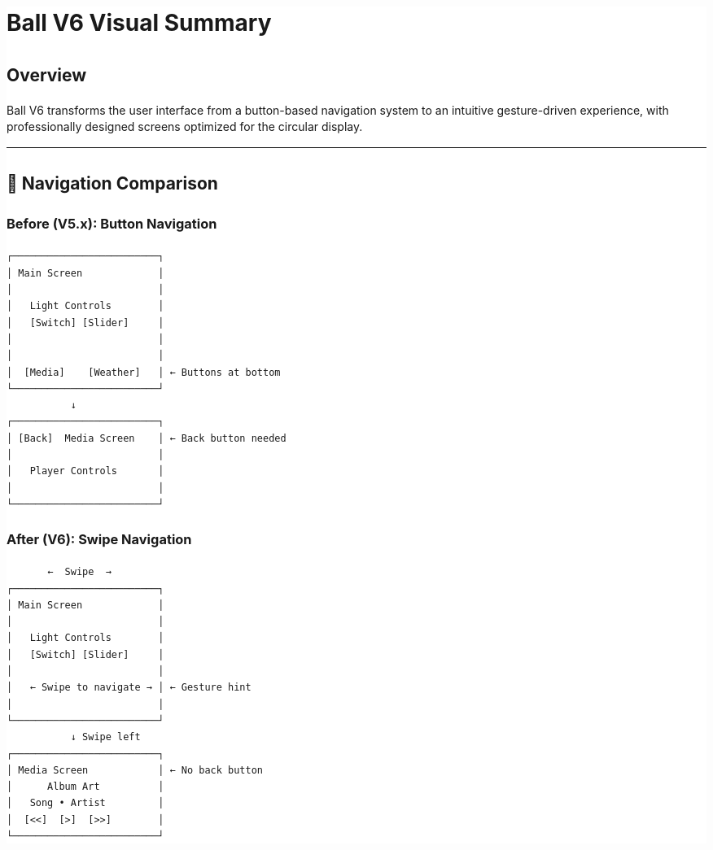 # Ball V6 Visual Summary

## Overview

Ball V6 transforms the user interface from a button-based navigation system to an intuitive gesture-driven experience, with professionally designed screens optimized for the circular display.

---

## 🎯 Navigation Comparison

### Before (V5.x): Button Navigation
```
┌─────────────────────────┐
│ Main Screen             │
│                         │
│   Light Controls        │
│   [Switch] [Slider]     │
│                         │
│                         │
│  [Media]    [Weather]   │ ← Buttons at bottom
└─────────────────────────┘
           ↓
┌─────────────────────────┐
│ [Back]  Media Screen    │ ← Back button needed
│                         │
│   Player Controls       │
│                         │
└─────────────────────────┘
```

### After (V6): Swipe Navigation
```
       ←  Swipe  →
┌─────────────────────────┐
│ Main Screen             │ 
│                         │
│   Light Controls        │
│   [Switch] [Slider]     │
│                         │
│   ← Swipe to navigate → │ ← Gesture hint
│                         │
└─────────────────────────┘
           ↓ Swipe left
┌─────────────────────────┐
│ Media Screen            │ ← No back button
│      Album Art          │
│   Song • Artist         │
│  [<<]  [>]  [>>]        │
└─────────────────────────┘
```
